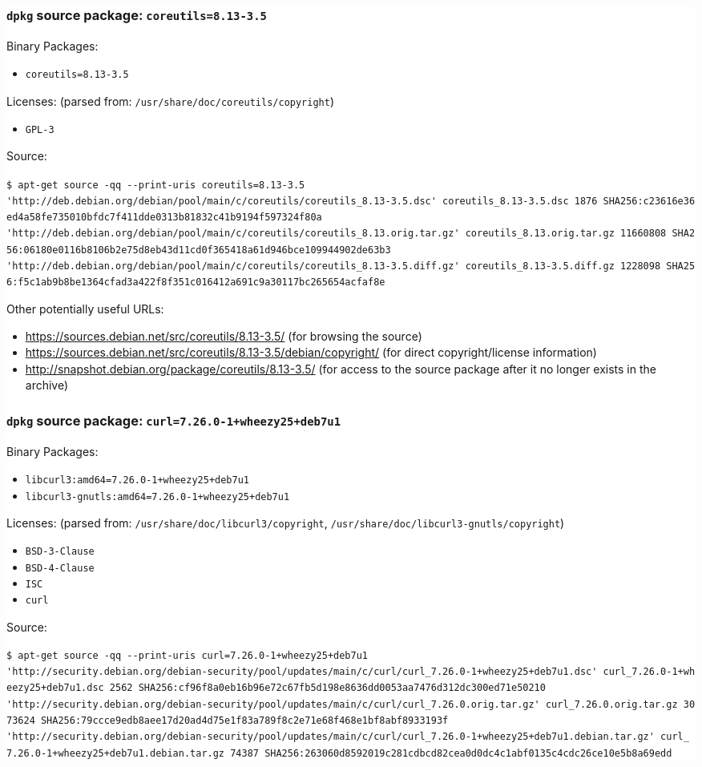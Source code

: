 ### `dpkg` source package: `coreutils=8.13-3.5`

Binary Packages:

- `coreutils=8.13-3.5`

Licenses: (parsed from: `/usr/share/doc/coreutils/copyright`)

- `GPL-3`

Source:

```console
$ apt-get source -qq --print-uris coreutils=8.13-3.5
'http://deb.debian.org/debian/pool/main/c/coreutils/coreutils_8.13-3.5.dsc' coreutils_8.13-3.5.dsc 1876 SHA256:c23616e36ed4a58fe735010bfdc7f411dde0313b81832c41b9194f597324f80a
'http://deb.debian.org/debian/pool/main/c/coreutils/coreutils_8.13.orig.tar.gz' coreutils_8.13.orig.tar.gz 11660808 SHA256:06180e0116b8106b2e75d8eb43d11cd0f365418a61d946bce109944902de63b3
'http://deb.debian.org/debian/pool/main/c/coreutils/coreutils_8.13-3.5.diff.gz' coreutils_8.13-3.5.diff.gz 1228098 SHA256:f5c1ab9b8be1364cfad3a422f8f351c016412a691c9a30117bc265654acfaf8e
```

Other potentially useful URLs:

- https://sources.debian.net/src/coreutils/8.13-3.5/ (for browsing the source)
- https://sources.debian.net/src/coreutils/8.13-3.5/debian/copyright/ (for direct copyright/license information)
- http://snapshot.debian.org/package/coreutils/8.13-3.5/ (for access to the source package after it no longer exists in the archive)

### `dpkg` source package: `curl=7.26.0-1+wheezy25+deb7u1`

Binary Packages:

- `libcurl3:amd64=7.26.0-1+wheezy25+deb7u1`
- `libcurl3-gnutls:amd64=7.26.0-1+wheezy25+deb7u1`

Licenses: (parsed from: `/usr/share/doc/libcurl3/copyright`, `/usr/share/doc/libcurl3-gnutls/copyright`)

- `BSD-3-Clause`
- `BSD-4-Clause`
- `ISC`
- `curl`

Source:

```console
$ apt-get source -qq --print-uris curl=7.26.0-1+wheezy25+deb7u1
'http://security.debian.org/debian-security/pool/updates/main/c/curl/curl_7.26.0-1+wheezy25+deb7u1.dsc' curl_7.26.0-1+wheezy25+deb7u1.dsc 2562 SHA256:cf96f8a0eb16b96e72c67fb5d198e8636dd0053aa7476d312dc300ed71e50210
'http://security.debian.org/debian-security/pool/updates/main/c/curl/curl_7.26.0.orig.tar.gz' curl_7.26.0.orig.tar.gz 3073624 SHA256:79ccce9edb8aee17d20ad4d75e1f83a789f8c2e71e68f468e1bf8abf8933193f
'http://security.debian.org/debian-security/pool/updates/main/c/curl/curl_7.26.0-1+wheezy25+deb7u1.debian.tar.gz' curl_7.26.0-1+wheezy25+deb7u1.debian.tar.gz 74387 SHA256:263060d8592019c281cdbcd82cea0d0dc4c1abf0135c4cdc26ce10e5b8a69edd
```
